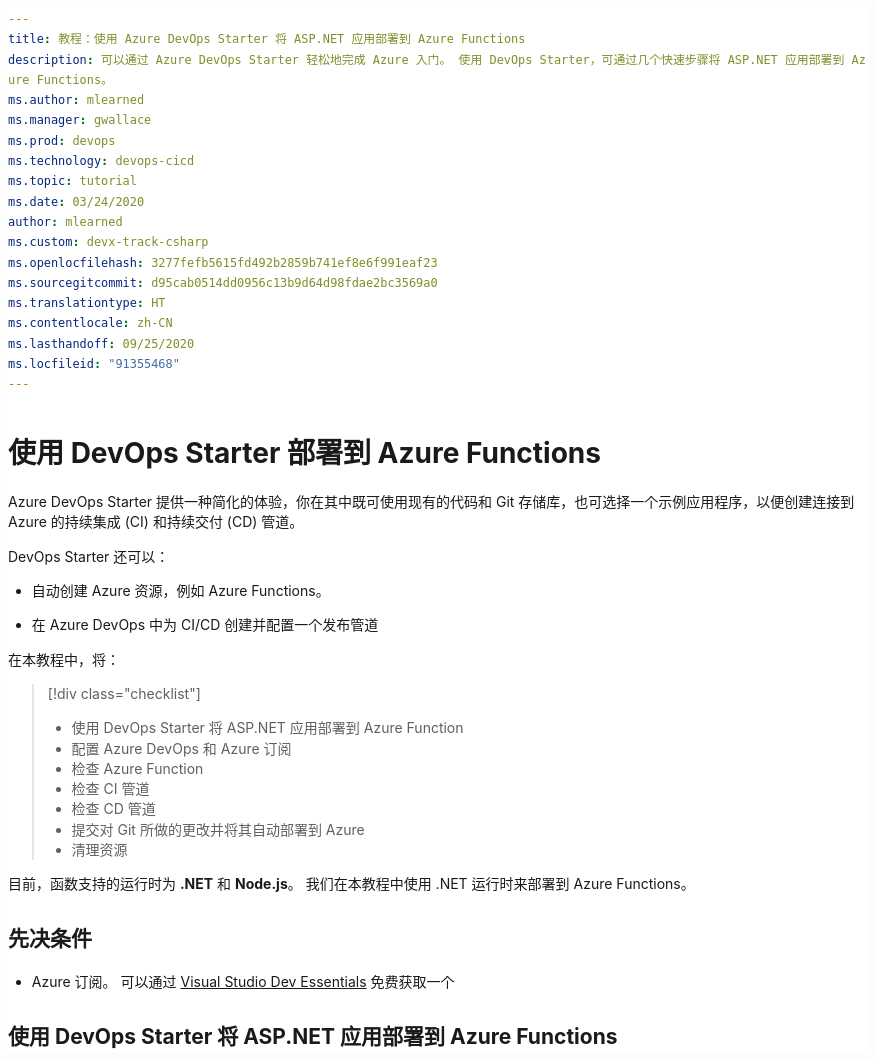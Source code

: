 ```yaml
---
title: 教程：使用 Azure DevOps Starter 将 ASP.NET 应用部署到 Azure Functions
description: 可以通过 Azure DevOps Starter 轻松地完成 Azure 入门。 使用 DevOps Starter，可通过几个快速步骤将 ASP.NET 应用部署到 Azure Functions。
ms.author: mlearned
ms.manager: gwallace
ms.prod: devops
ms.technology: devops-cicd
ms.topic: tutorial
ms.date: 03/24/2020
author: mlearned
ms.custom: devx-track-csharp
ms.openlocfilehash: 3277fefb5615fd492b2859b741ef8e6f991eaf23
ms.sourcegitcommit: d95cab0514dd0956c13b9d64d98fdae2bc3569a0
ms.translationtype: HT
ms.contentlocale: zh-CN
ms.lasthandoff: 09/25/2020
ms.locfileid: "91355468"
---
```

# <a name="deploy-to-azure-functions-with-devops-starter"></a>使用 DevOps Starter 部署到 Azure Functions

Azure DevOps Starter 提供一种简化的体验，你在其中既可使用现有的代码和 Git 存储库，也可选择一个示例应用程序，以便创建连接到 Azure 的持续集成 (CI) 和持续交付 (CD) 管道。

DevOps Starter 还可以：

* 自动创建 Azure 资源，例如 Azure Functions。

* 在 Azure DevOps 中为 CI/CD 创建并配置一个发布管道

在本教程中，将：

> [!div class="checklist"]
>* 使用 DevOps Starter 将 ASP.NET 应用部署到 Azure Function
>* 配置 Azure DevOps 和 Azure 订阅
>* 检查 Azure Function
>* 检查 CI 管道
>* 检查 CD 管道
>* 提交对 Git 所做的更改并将其自动部署到 Azure
>* 清理资源

目前，函数支持的运行时为 **.NET** 和 **Node.js**。 我们在本教程中使用 .NET 运行时来部署到 Azure Functions。 

## <a name="prerequisites"></a>先决条件

* Azure 订阅。 可以通过 [Visual Studio Dev Essentials](https://visualstudio.microsoft.com/dev-essentials/) 免费获取一个

## <a name="use-devops-starter-to-deploy-an-aspnet-app-to-azure-functions"></a>使用 DevOps Starter 将 ASP.NET 应用部署到 Azure Functions

